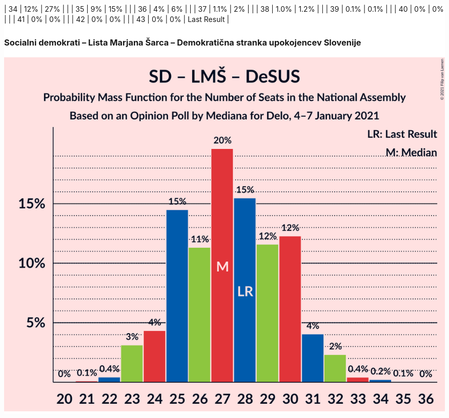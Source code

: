 | 34 | 12% | 27% |  |
| 35 | 9% | 15% |  |
| 36 | 4% | 6% |  |
| 37 | 1.1% | 2% |  |
| 38 | 1.0% | 1.2% |  |
| 39 | 0.1% | 0.1% |  |
| 40 | 0% | 0% |  |
| 41 | 0% | 0% |  |
| 42 | 0% | 0% |  |
| 43 | 0% | 0% | Last Result |

### Socialni demokrati – Lista Marjana Šarca – Demokratična stranka upokojencev Slovenije

![Graph with seats probability mass function not yet produced](2021-01-07-Mediana-coalitions-seats-pmf-sd–lmš–desus.png "Seats Probability Mass Function")
